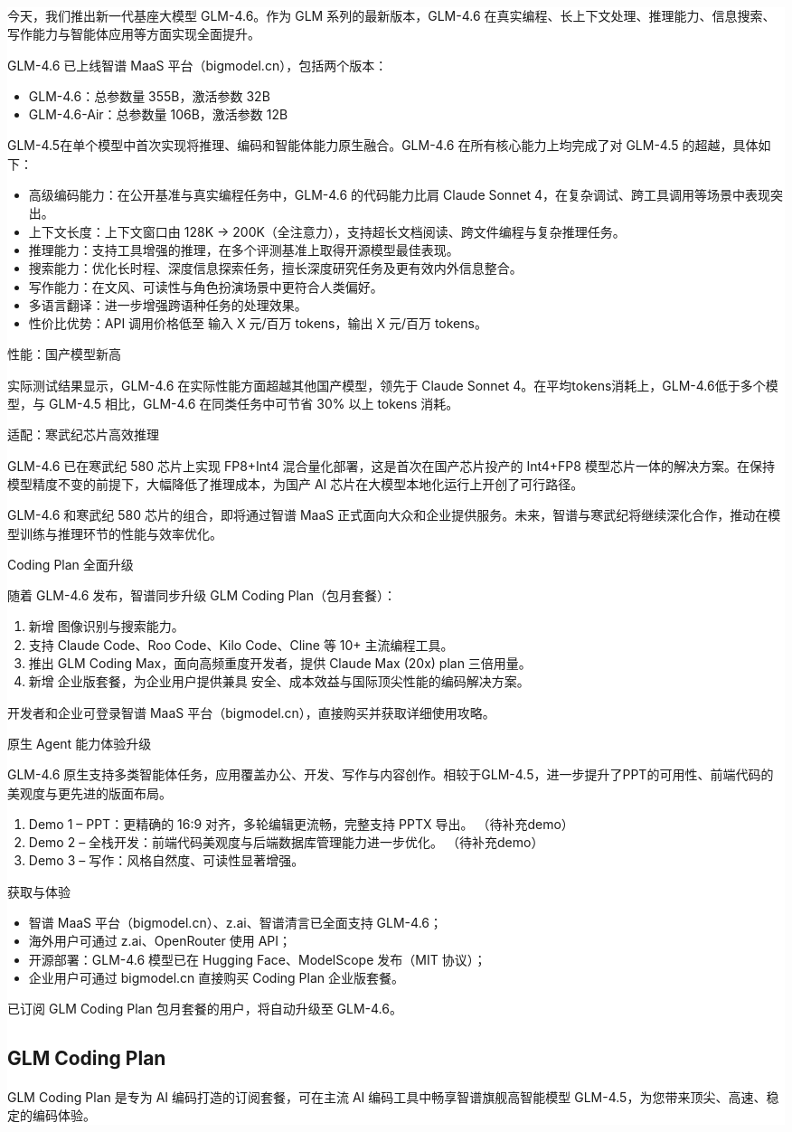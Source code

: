 今天，我们推出新一代基座大模型 GLM-4.6。作为 GLM 系列的最新版本，GLM-4.6 在真实编程、长上下文处理、推理能力、信息搜索、写作能力与智能体应用等方面实现全面提升。

GLM-4.6 已上线智谱 MaaS 平台（bigmodel.cn），包括两个版本：
- GLM-4.6：总参数量 355B，激活参数 32B
- GLM-4.6-Air：总参数量 106B，激活参数 12B

GLM-4.5在单个模型中首次实现将推理、编码和智能体能力原生融合。GLM-4.6 在所有核心能力上均完成了对 GLM-4.5 的超越，具体如下：
- 高级编码能力：在公开基准与真实编程任务中，GLM-4.6 的代码能力比肩 Claude Sonnet 4，在复杂调试、跨工具调用等场景中表现突出。
- 上下文长度：上下文窗口由 128K → 200K（全注意力），支持超长文档阅读、跨文件编程与复杂推理任务。
- 推理能力：支持工具增强的推理，在多个评测基准上取得开源模型最佳表现。
- 搜索能力：优化长时程、深度信息探索任务，擅长深度研究任务及更有效内外信息整合。
- 写作能力：在文风、可读性与角色扮演场景中更符合人类偏好。
- 多语言翻译：进一步增强跨语种任务的处理效果。
- 性价比优势：API 调用价格低至 输入 X 元/百万 tokens，输出 X 元/百万 tokens。

性能：国产模型新高

实际测试结果显示，GLM-4.6 在实际性能方面超越其他国产模型，领先于 Claude Sonnet 4。在平均tokens消耗上，GLM-4.6低于多个模型，与 GLM-4.5 相比，GLM-4.6 在同类任务中可节省 30% 以上 tokens 消耗。

适配：寒武纪芯片高效推理

GLM-4.6 已在寒武纪 580 芯片上实现 FP8+Int4 混合量化部署，这是首次在国产芯片投产的 Int4+FP8 模型芯片一体的解决方案。在保持模型精度不变的前提下，大幅降低了推理成本，为国产 AI 芯片在大模型本地化运行上开创了可行路径。

GLM-4.6 和寒武纪 580 芯片的组合，即将通过智谱 MaaS 正式面向大众和企业提供服务。未来，智谱与寒武纪将继续深化合作，推动在模型训练与推理环节的性能与效率优化。

Coding Plan 全面升级

随着 GLM-4.6 发布，智谱同步升级 GLM Coding Plan（包月套餐）：
1. 新增 图像识别与搜索能力。
2. 支持 Claude Code、Roo Code、Kilo Code、Cline 等 10+ 主流编程工具。
3. 推出 GLM Coding Max，面向高频重度开发者，提供 Claude Max (20x) plan 三倍用量。
4. 新增 企业版套餐，为企业用户提供兼具 安全、成本效益与国际顶尖性能的编码解决方案。

开发者和企业可登录智谱 MaaS 平台（bigmodel.cn），直接购买并获取详细使用攻略。

原生 Agent 能力体验升级

GLM-4.6 原生支持多类智能体任务，应用覆盖办公、开发、写作与内容创作。相较于GLM-4.5，进一步提升了PPT的可用性、前端代码的美观度与更先进的版面布局。
1. Demo 1 – PPT：更精确的 16:9 对齐，多轮编辑更流畅，完整支持 PPTX 导出。
（待补充demo）
2. Demo 2 – 全栈开发：前端代码美观度与后端数据库管理能力进一步优化。
（待补充demo）
3. Demo 3 – 写作：风格自然度、可读性显著增强。

获取与体验

- 智谱 MaaS 平台（bigmodel.cn）、z.ai、智谱清言已全面支持 GLM-4.6；
- 海外用户可通过 z.ai、OpenRouter 使用 API；
- 开源部署：GLM-4.6 模型已在 Hugging Face、ModelScope 发布（MIT 协议）；
- 企业用户可通过 bigmodel.cn 直接购买 Coding Plan 企业版套餐。

已订阅 GLM Coding Plan 包月套餐的用户，将自动升级至 GLM-4.6。

## GLM Coding Plan

GLM Coding Plan 是专为 AI 编码打造的订阅套餐，可在主流 AI 编码工具中畅享智谱旗舰高智能模型 GLM-4.5，为您带来顶尖、高速、稳定的编码体验。
